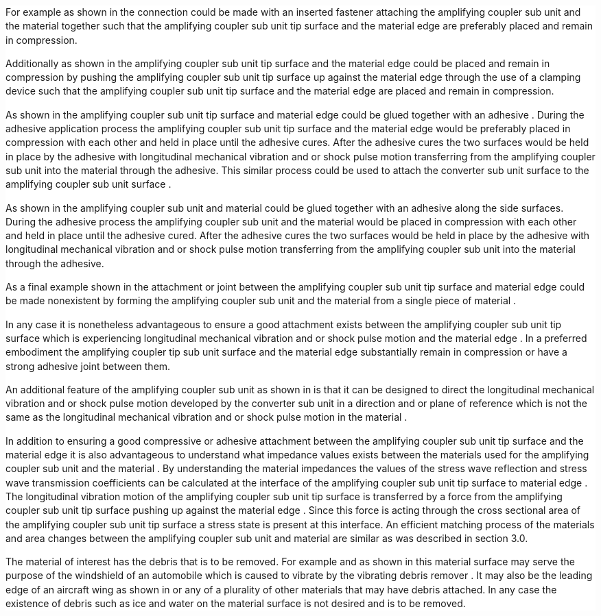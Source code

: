 For example as shown in the connection could be made with an inserted fastener attaching the amplifying coupler sub unit and the material together such that the amplifying coupler sub unit tip surface and the material edge are preferably placed and remain in compression.

Additionally as shown in the amplifying coupler sub unit tip surface and the material edge could be placed and remain in compression by pushing the amplifying coupler sub unit tip surface up against the material edge through the use of a clamping device such that the amplifying coupler sub unit tip surface and the material edge are placed and remain in compression.

As shown in the amplifying coupler sub unit tip surface and material edge could be glued together with an adhesive . During the adhesive application process the amplifying coupler sub unit tip surface and the material edge would be preferably placed in compression with each other and held in place until the adhesive cures. After the adhesive cures the two surfaces would be held in place by the adhesive with longitudinal mechanical vibration and or shock pulse motion transferring from the amplifying coupler sub unit into the material through the adhesive. This similar process could be used to attach the converter sub unit surface to the amplifying coupler sub unit surface .

As shown in the amplifying coupler sub unit and material could be glued together with an adhesive along the side surfaces. During the adhesive process the amplifying coupler sub unit and the material would be placed in compression with each other and held in place until the adhesive cured. After the adhesive cures the two surfaces would be held in place by the adhesive with longitudinal mechanical vibration and or shock pulse motion transferring from the amplifying coupler sub unit into the material through the adhesive.

As a final example shown in the attachment or joint between the amplifying coupler sub unit tip surface and material edge could be made nonexistent by forming the amplifying coupler sub unit and the material from a single piece of material .

In any case it is nonetheless advantageous to ensure a good attachment exists between the amplifying coupler sub unit tip surface which is experiencing longitudinal mechanical vibration and or shock pulse motion and the material edge . In a preferred embodiment the amplifying coupler tip sub unit surface and the material edge substantially remain in compression or have a strong adhesive joint between them.

An additional feature of the amplifying coupler sub unit as shown in is that it can be designed to direct the longitudinal mechanical vibration and or shock pulse motion developed by the converter sub unit in a direction and or plane of reference which is not the same as the longitudinal mechanical vibration and or shock pulse motion in the material .

In addition to ensuring a good compressive or adhesive attachment between the amplifying coupler sub unit tip surface and the material edge it is also advantageous to understand what impedance values exists between the materials used for the amplifying coupler sub unit and the material . By understanding the material impedances the values of the stress wave reflection and stress wave transmission coefficients can be calculated at the interface of the amplifying coupler sub unit tip surface to material edge . The longitudinal vibration motion of the amplifying coupler sub unit tip surface is transferred by a force from the amplifying coupler sub unit tip surface pushing up against the material edge . Since this force is acting through the cross sectional area of the amplifying coupler sub unit tip surface a stress state is present at this interface. An efficient matching process of the materials and area changes between the amplifying coupler sub unit and material are similar as was described in section 3.0.

The material of interest has the debris that is to be removed. For example and as shown in this material surface may serve the purpose of the windshield of an automobile which is caused to vibrate by the vibrating debris remover . It may also be the leading edge of an aircraft wing as shown in or any of a plurality of other materials that may have debris attached. In any case the existence of debris such as ice and water on the material surface is not desired and is to be removed.
